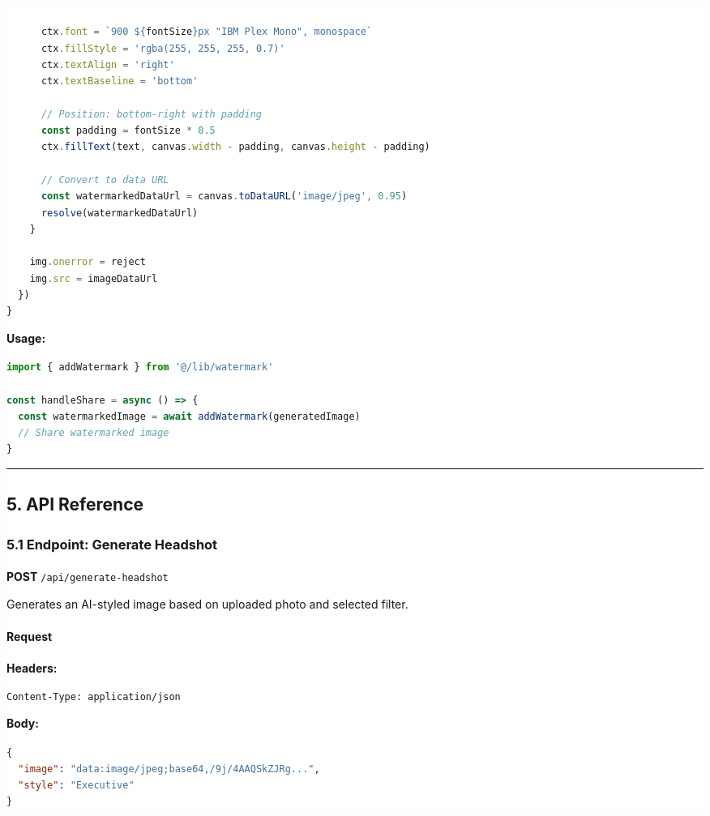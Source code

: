 ```javascript

      ctx.font = `900 ${fontSize}px "IBM Plex Mono", monospace`
      ctx.fillStyle = 'rgba(255, 255, 255, 0.7)'
      ctx.textAlign = 'right'
      ctx.textBaseline = 'bottom'

      // Position: bottom-right with padding
      const padding = fontSize * 0.5
      ctx.fillText(text, canvas.width - padding, canvas.height - padding)

      // Convert to data URL
      const watermarkedDataUrl = canvas.toDataURL('image/jpeg', 0.95)
      resolve(watermarkedDataUrl)
    }

    img.onerror = reject
    img.src = imageDataUrl
  })
}
```

**Usage:**
```javascript
import { addWatermark } from '@/lib/watermark'

const handleShare = async () => {
  const watermarkedImage = await addWatermark(generatedImage)
  // Share watermarked image
}
```

---

## 5. API Reference

### 5.1 Endpoint: Generate Headshot

**POST** `/api/generate-headshot`

Generates an AI-styled image based on uploaded photo and selected filter.

#### Request

**Headers:**
```
Content-Type: application/json
```

**Body:**
```json
{
  "image": "data:image/jpeg;base64,/9j/4AAQSkZJRg...",
  "style": "Executive"
}
```
